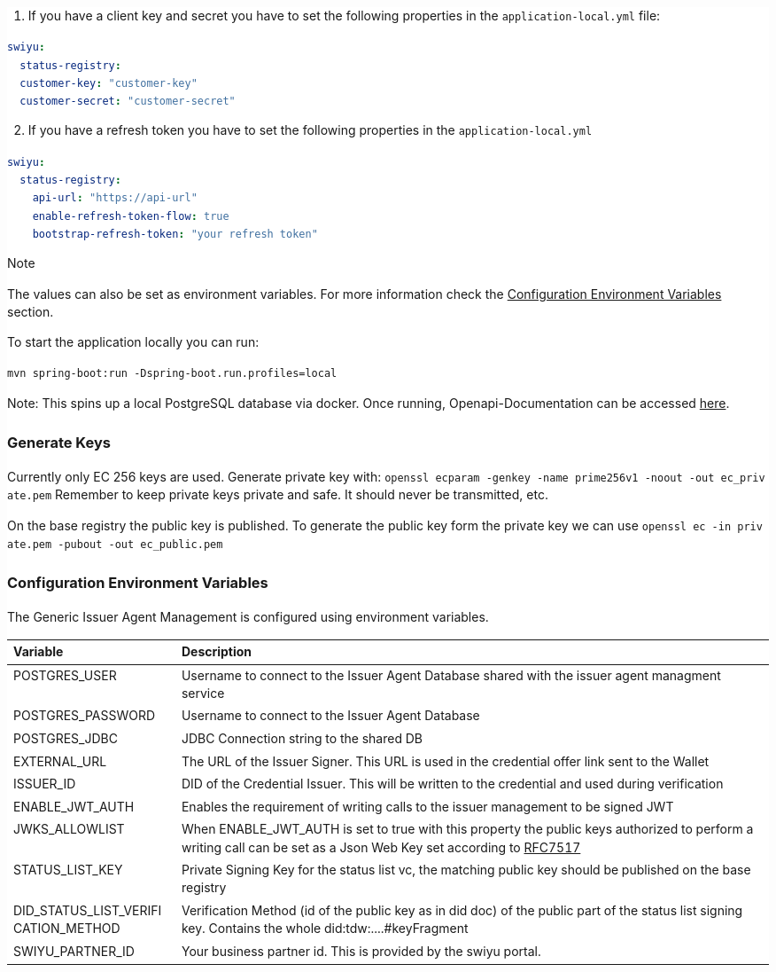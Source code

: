 1. If you have a client key and secret you have to set the following properties in the `application-local.yml` file:

```yaml
swiyu:
  status-registry:
  customer-key: "customer-key"
  customer-secret: "customer-secret"
```

2. If you have a refresh token you have to set the following properties in the `application-local.yml`

```yaml
swiyu:
  status-registry:
    api-url: "https://api-url"
    enable-refresh-token-flow: true
    bootstrap-refresh-token: "your refresh token"
```

> [!NOTE]  
> The values can also be set as environment variables. For more information check
> the [Configuration Environment Variables](#configuration-environment-variables) section.

To start the application locally you can run:

```shell
mvn spring-boot:run -Dspring-boot.run.profiles=local
```

Note: This spins up a local PostgreSQL database via docker. Once running, Openapi-Documentation can be
accessed [here](http://localhost:8080/swagger-ui/index.html#/).

### Generate Keys

Currently only EC 256 keys are used.
Generate private key with:
`openssl ecparam -genkey -name prime256v1 -noout -out ec_private.pem`
Remember to keep private keys private and safe. It should never be transmitted, etc.

On the base registry the public key is published. To generate the public key form the private key we can use
`openssl ec -in private.pem -pubout -out ec_public.pem`

### Configuration Environment Variables

The Generic Issuer Agent Management is configured using environment variables.

| Variable                                             | Description                                                                                                                                                                                                                                                                              |
| :--------------------------------------------------- | :--------------------------------------------------------------------------------------------------------------------------------------------------------------------------------------------------------------------------------------------------------------------------------------- |
| POSTGRES_USER                                        | Username to connect to the Issuer Agent Database shared with the issuer agent managment service                                                                                                                                                                                          |
| POSTGRES_PASSWORD                                    | Username to connect to the Issuer Agent Database                                                                                                                                                                                                                                         |
| POSTGRES_JDBC                                        | JDBC Connection string to the shared DB                                                                                                                                                                                                                                                  |
| EXTERNAL_URL                                         | The URL of the Issuer Signer. This URL is used in the credential offer link sent to the Wallet                                                                                                                                                                                           |
| ISSUER_ID                                            | DID of the Credential Issuer. This will be written to the credential and used during verification                                                                                                                                                                                        |
| ENABLE_JWT_AUTH                                      | Enables the requirement of writing calls to the issuer management to be signed JWT                                                                                                                                                                                                       |
| JWKS_ALLOWLIST                                       | When ENABLE_JWT_AUTH is set to true with this property the public keys authorized to perform a writing call can be set as a Json Web Key set according to [RFC7517](https://datatracker.ietf.org/doc/html/rfc7517#appendix-A.1)                                                          |
| STATUS_LIST_KEY                                      | Private Signing Key for the status list vc, the matching public key should be published on the base registry                                                                                                                                                                             |
| DID_STATUS_LIST_VERIFICATION_METHOD                  | Verification Method (id of the public key as in did doc) of the public part of the status list signing key. Contains the whole did:tdw:....#keyFragment                                                                                                                                  |
| SWIYU_PARTNER_ID                                     | Your business partner id. This is provided by the swiyu portal.                                                                                                                                                                                                                          |